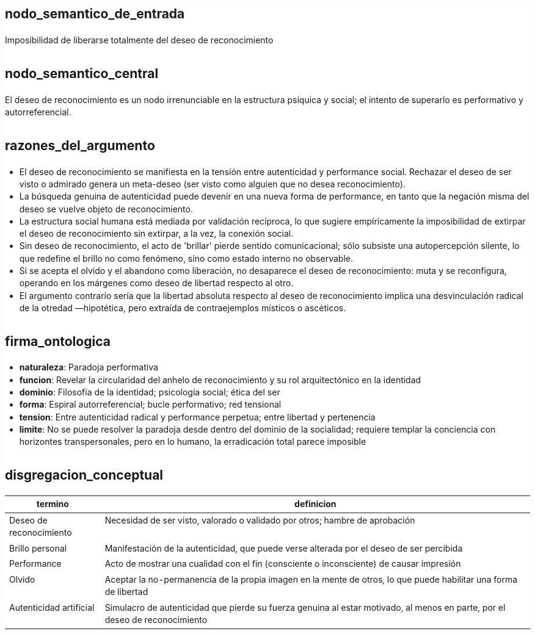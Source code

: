 ## nodo_semantico_de_entrada

Imposibilidad de liberarse totalmente del deseo de reconocimiento

## nodo_semantico_central

El deseo de reconocimiento es un nodo irrenunciable en la estructura psíquica y social; el intento de superarlo es performativo y autorreferencial.

## razones_del_argumento

- El deseo de reconocimiento se manifiesta en la tensión entre autenticidad y performance social. Rechazar el deseo de ser visto o admirado genera un meta-deseo (ser visto como alguien que no desea reconocimiento).
- La búsqueda genuina de autenticidad puede devenir en una nueva forma de performance, en tanto que la negación misma del deseo se vuelve objeto de reconocimiento.
- La estructura social humana está mediada por validación recíproca, lo que sugiere empíricamente la imposibilidad de extirpar el deseo de reconocimiento sin extirpar, a la vez, la conexión social.
- Sin deseo de reconocimiento, el acto de 'brillar' pierde sentido comunicacional; sólo subsiste una autopercepción silente, lo que redefine el brillo no como fenómeno, sino como estado interno no observable.
- Si se acepta el olvido y el abandono como liberación, no desaparece el deseo de reconocimiento: muta y se reconfigura, operando en los márgenes como deseo de libertad respecto al otro.
- El argumento contrario sería que la libertad absoluta respecto al deseo de reconocimiento implica una desvinculación radical de la otredad —hipotética, pero extraída de contraejemplos místicos o ascéticos.

## firma_ontologica

- **naturaleza**: Paradoja performativa
- **funcion**: Revelar la circularidad del anhelo de reconocimiento y su rol arquitectónico en la identidad
- **dominio**: Filosofía de la identidad; psicología social; ética del ser
- **forma**: Espiral autorreferencial; bucle performativo; red tensional
- **tension**: Entre autenticidad radical y performance perpetua; entre libertad y pertenencia
- **limite**: No se puede resolver la paradoja desde dentro del dominio de la socialidad; requiere templar la conciencia con horizontes transpersonales, pero en lo humano, la erradicación total parece imposible

## disgregacion_conceptual

| termino | definicion |
| --- | --- |
| Deseo de reconocimiento | Necesidad de ser visto, valorado o validado por otros; hambre de aprobación |
| Brillo personal | Manifestación de la autenticidad, que puede verse alterada por el deseo de ser percibida |
| Performance | Acto de mostrar una cualidad con el fin (consciente o inconsciente) de causar impresión |
| Olvido | Aceptar la no-permanencia de la propia imagen en la mente de otros, lo que puede habilitar una forma de libertad |
| Autenticidad artificial | Simulacro de autenticidad que pierde su fuerza genuina al estar motivado, al menos en parte, por el deseo de reconocimiento |
